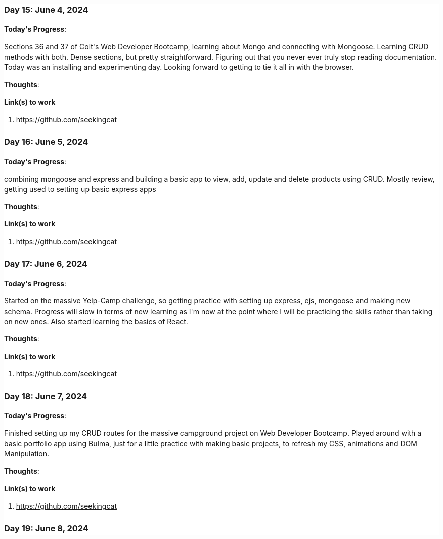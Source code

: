 ### Day 15: June 4, 2024

**Today's Progress**:

Sections 36 and 37 of Colt's Web Developer Bootcamp, learning about Mongo and connecting with Mongoose. Learning CRUD methods with both. Dense sections, but pretty straightforward. Figuring out that you never ever truly stop reading documentation. Today was an installing and experimenting day. Looking forward to getting to tie it all in with the browser.

**Thoughts**:

**Link(s) to work**

1. <https://github.com/seekingcat>

### Day 16: June 5, 2024

**Today's Progress**:

combining mongoose and express and building a basic app to view, add, update and delete products using CRUD. Mostly review, getting used to setting up basic express apps

**Thoughts**:

**Link(s) to work**

1. <https://github.com/seekingcat>

### Day 17: June 6, 2024

**Today's Progress**:

Started on the massive Yelp-Camp challenge, so getting practice with setting up express, ejs, mongoose and making new schema. Progress will slow in terms of new learning as I'm now at the point where I will be practicing the skills rather than taking on new ones. Also started learning the basics of React.

**Thoughts**:

**Link(s) to work**

1. <https://github.com/seekingcat>

### Day 18: June 7, 2024

**Today's Progress**:

Finished setting up my CRUD routes for the massive campground project on Web Developer Bootcamp. Played around with a basic portfolio app using Bulma, just for a little practice with making basic projects, to refresh my CSS, animations and DOM Manipulation.

**Thoughts**:

**Link(s) to work**

1. <https://github.com/seekingcat>

### Day 19: June 8, 2024
